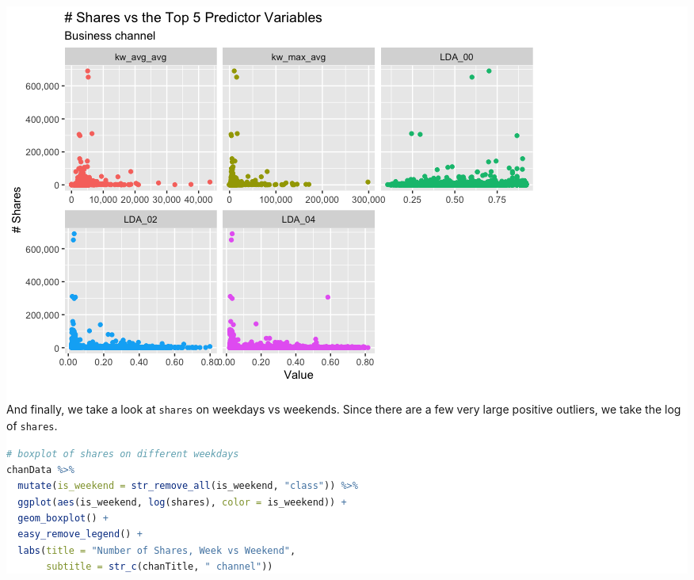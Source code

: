 ![](analysis-bus_files/figure-gfm/unnamed-chunk-12-1.png)

And finally, we take a look at `shares` on weekdays vs weekends. Since
there are a few very large positive outliers, we take the log of
`shares`.

``` r
# boxplot of shares on different weekdays
chanData %>%
  mutate(is_weekend = str_remove_all(is_weekend, "class")) %>% 
  ggplot(aes(is_weekend, log(shares), color = is_weekend)) +
  geom_boxplot() +
  easy_remove_legend() +
  labs(title = "Number of Shares, Week vs Weekend",
       subtitle = str_c(chanTitle, " channel"))
```
